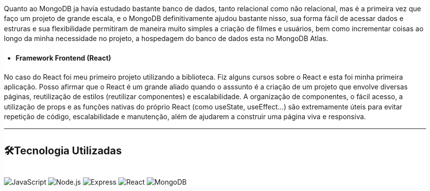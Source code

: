 Quanto ao MongoDB ja havia estudado bastante banco de dados, tanto relacional como não relacional, mas é a primeira vez que faço um projeto de grande escala, e o MongoDB definitivamente ajudou bastante nisso, sua forma fácil de acessar dados e estruras e sua flexibilidade permitiram de maneira muito simples a criação de filmes e usuários, bem como incrementar coisas ao longo da minha necessidade no projeto, a hospedagem do banco de dados esta no MongoDB Atlas.

- #### Framework Frontend (React)

No caso do React foi meu primeiro projeto utilizando a biblioteca. Fiz alguns cursos sobre o React e esta foi minha primeira aplicação. Posso afirmar que o React é um grande aliado quando o asssunto é a criação de um projeto que envolve diversas páginas, reutilização de estilos (reutilizar componentes) e escalabilidade. A organização de componentes, o fácil acesso, a utilização de props e as funções nativas do próprio React (como useState, useEffect...) são extremamente úteis para evitar repetição de código, escalabilidade e manutenção, além de ajudarem a construir uma página viva e responsiva.

_______________________________________________________

## 🛠️Tecnologia Utilizadas
<div style="display: inline-block"><br>
<img align="center" alt="JavaScript" height="120" width="130" src="https://cdn.jsdelivr.net/gh/devicons/devicon@latest/icons/javascript/javascript-plain.svg" />  
<img align="center" alt="Node.js" height="120" width="130" src="https://cdn.jsdelivr.net/gh/devicons/devicon@latest/icons/nodejs/nodejs-original-wordmark.svg" />          
<img align="center" alt="Express" height="120" width="130" src="https://cdn.jsdelivr.net/gh/devicons/devicon@latest/icons/express/express-original-wordmark.svg" />
<img align="center" alt="React" height="120" width="130" src="https://cdn.jsdelivr.net/gh/devicons/devicon@latest/icons/react/react-original-wordmark.svg" />
<img align="center" alt="MongoDB" height="120" width="130" src="https://cdn.jsdelivr.net/gh/devicons/devicon@latest/icons/mongodb/mongodb-original-wordmark.svg" />
          
  
</div> 
          
